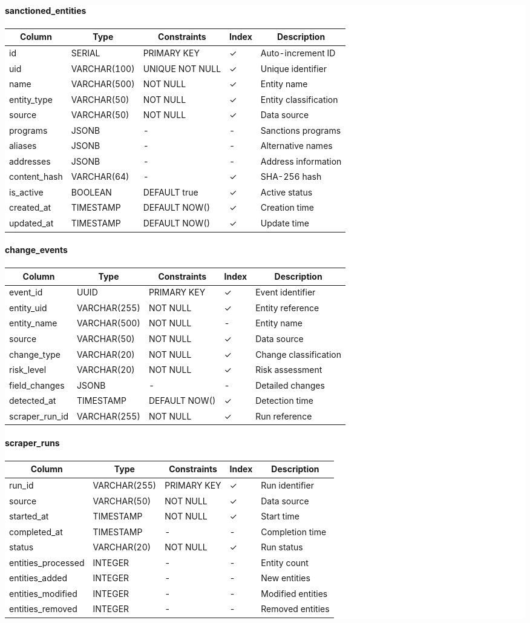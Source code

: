 #### sanctioned_entities

| Column | Type | Constraints | Index | Description |
|--------|------|-------------|-------|-------------|
| id | SERIAL | PRIMARY KEY | ✓ | Auto-increment ID |
| uid | VARCHAR(100) | UNIQUE NOT NULL | ✓ | Unique identifier |
| name | VARCHAR(500) | NOT NULL | ✓ | Entity name |
| entity_type | VARCHAR(50) | NOT NULL | ✓ | Entity classification |
| source | VARCHAR(50) | NOT NULL | ✓ | Data source |
| programs | JSONB | - | - | Sanctions programs |
| aliases | JSONB | - | - | Alternative names |
| addresses | JSONB | - | - | Address information |
| content_hash | VARCHAR(64) | - | ✓ | SHA-256 hash |
| is_active | BOOLEAN | DEFAULT true | ✓ | Active status |
| created_at | TIMESTAMP | DEFAULT NOW() | ✓ | Creation time |
| updated_at | TIMESTAMP | DEFAULT NOW() | ✓ | Update time |

#### change_events

| Column | Type | Constraints | Index | Description |
|--------|------|-------------|-------|-------------|
| event_id | UUID | PRIMARY KEY | ✓ | Event identifier |
| entity_uid | VARCHAR(255) | NOT NULL | ✓ | Entity reference |
| entity_name | VARCHAR(500) | NOT NULL | - | Entity name |
| source | VARCHAR(50) | NOT NULL | ✓ | Data source |
| change_type | VARCHAR(20) | NOT NULL | ✓ | Change classification |
| risk_level | VARCHAR(20) | NOT NULL | ✓ | Risk assessment |
| field_changes | JSONB | - | - | Detailed changes |
| detected_at | TIMESTAMP | DEFAULT NOW() | ✓ | Detection time |
| scraper_run_id | VARCHAR(255) | NOT NULL | ✓ | Run reference |

#### scraper_runs

| Column | Type | Constraints | Index | Description |
|--------|------|-------------|-------|-------------|
| run_id | VARCHAR(255) | PRIMARY KEY | ✓ | Run identifier |
| source | VARCHAR(50) | NOT NULL | ✓ | Data source |
| started_at | TIMESTAMP | NOT NULL | ✓ | Start time |
| completed_at | TIMESTAMP | - | - | Completion time |
| status | VARCHAR(20) | NOT NULL | ✓ | Run status |
| entities_processed | INTEGER | - | - | Entity count |
| entities_added | INTEGER | - | - | New entities |
| entities_modified | INTEGER | - | - | Modified entities |
| entities_removed | INTEGER | - | - | Removed entities |